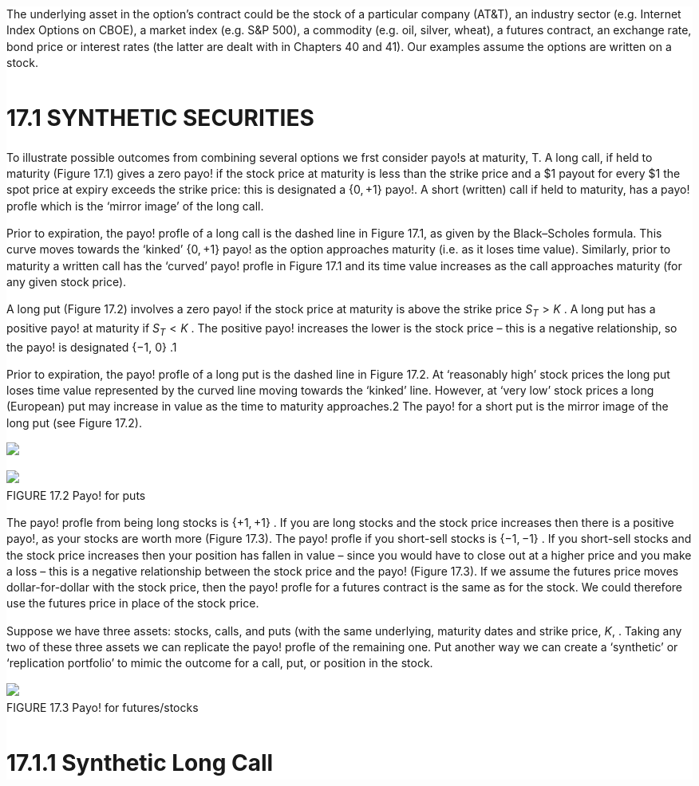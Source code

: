 The underlying asset in the option’s contract could be the stock of a particular company (AT&T), an industry sector (e.g. Internet Index Options on CBOE), a market index (e.g. S&P 500), a commodity (e.g. oil, silver, wheat), a futures contract, an exchange rate, bond price or interest rates (the latter are dealt with in Chapters 40 and 41). Our examples assume the options are written on a stock.  

# 17.1 SYNTHETIC SECURITIES  

To illustrate possible outcomes from combining several options we frst consider payo!s at maturity, T. A long call, if held to maturity (Figure 17.1) gives a zero payo! if the stock price at maturity is less than the strike price and a $\$1$ payout for every $\$1$ the spot price at expiry exceeds the strike price: this is designated a $\{0,+1\}$ payo!. A short (written) call if held to maturity, has a payo! profle which is the ‘mirror image’ of the long call.  

Prior to expiration, the payo! profle of a long call is the dashed line in Figure 17.1, as given by the Black–Scholes formula. This curve moves towards the ‘kinked’ $\{0,+1\}$ payo! as the option approaches maturity (i.e. as it loses time value). Similarly, prior to maturity a written call has the ‘curved’ payo! profle in Figure 17.1 and its time value increases as the call approaches maturity (for any given stock price).  

A long put (Figure 17.2) involves a zero payo! if the stock price at maturity is above the strike price $S_{T}>K$ . A long put has a positive payo! at maturity if $S_{T}<K$ . The positive payo! increases the lower is the stock price – this is a negative relationship, so the payo! is designated $\{-1,\ 0\}$ .1  

Prior to expiration, the payo! profle of a long put is the dashed line in Figure 17.2. At ‘reasonably high’ stock prices the long put loses time value represented by the curved line moving towards the ‘kinked’ line. However, at ‘very low’ stock prices a long (European) put may increase in value as the time to maturity approaches.2 The payo! for a short put is the mirror image of the long put (see Figure 17.2).  

![](images/4da6d0a3bbbcc95dec6c835c864cee746fe859d0c00275473922eb6e98c33541.jpg)  

![](images/44ecd78350c19933d1415f98ce2d3ba822a81ecd23bf3aaeefde324f61757d3b.jpg)  
FIGURE 17.2 Payo! for puts  

The payo! profle from being long stocks is $\{+1,+1\}$ . If you are long stocks and the stock price increases then there is a positive payo!, as your stocks are worth more (Figure 17.3). The payo! profle if you short-sell stocks is $\{-1,-1\}$ . If you short-sell stocks and the stock price increases then your position has fallen in value – since you would have to close out at a higher price and you make a loss – this is a negative relationship between the stock price and the payo! (Figure 17.3). If we assume the futures price moves dollar-for-dollar with the stock price, then the payo! profle for a futures contract is the same as for the stock. We could therefore use the futures price in place of the stock price.  

Suppose we have three assets: stocks, calls, and puts (with the same underlying, maturity dates and strike price, $K,$ . Taking any two of these three assets we can replicate the payo! profle of the remaining one. Put another way we can create a ‘synthetic’ or ‘replication portfolio’ to mimic the outcome for a call, put, or position in the stock.  

![](images/8240dfb784aa5ce58591780719c73919221a40a4d749d2be335e678d8222c916.jpg)  
FIGURE 17.3 Payo! for futures/stocks  

# 17.1.1 Synthetic Long Call  
